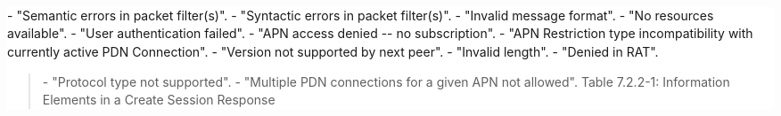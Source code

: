 \- \"Semantic errors in packet filter(s)\".
\- \"Syntactic errors in packet filter(s)\".
\- \"Invalid message format\".
\- \"No resources available\".
\- \"User authentication failed\".
\- \"APN access denied -- no subscription\".
\- \"APN Restriction type incompatibility with currently active PDN
Connection\".
\- \"Version not supported by next peer\".
\- \"Invalid length\".
\- \"Denied in RAT\".
> \- \"Protocol type not supported\".
\- \"Multiple PDN connections for a given APN not allowed\".
Table 7.2.2-1: Information Elements in a Create Session Response